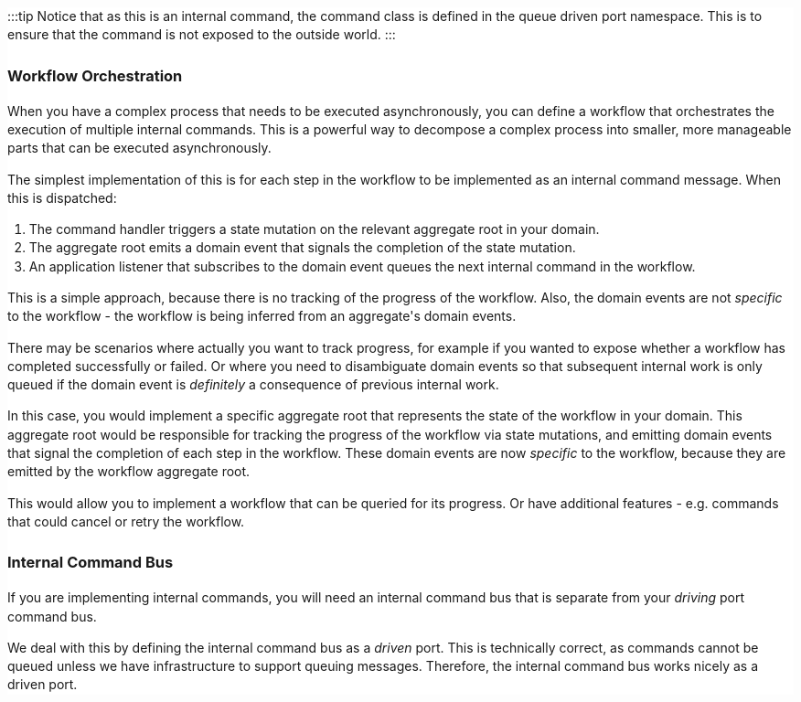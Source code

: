 ```php
```

:::tip
Notice that as this is an internal command, the command class is defined in the queue driven port namespace. This is to
ensure that the command is not exposed to the outside world.
:::

### Workflow Orchestration

When you have a complex process that needs to be executed asynchronously, you can define a workflow that orchestrates
the execution of multiple internal commands. This is a powerful way to decompose a complex process into smaller, more
manageable parts that can be executed asynchronously.

The simplest implementation of this is for each step in the workflow to be implemented as an internal command message.
When this is dispatched:

1. The command handler triggers a state mutation on the relevant aggregate root in your domain.
2. The aggregate root emits a domain event that signals the completion of the state mutation.
3. An application listener that subscribes to the domain event queues the next internal command in the workflow.

This is a simple approach, because there is no tracking of the progress of the workflow. Also, the domain events are not
_specific_ to the workflow - the workflow is being inferred from an aggregate's domain events.

There may be scenarios where actually you want to track progress, for example if you wanted to expose whether a workflow
has completed successfully or failed. Or where you need to disambiguate domain events so that subsequent internal work
is only queued if the domain event is _definitely_ a consequence of previous internal work.

In this case, you would implement a specific aggregate root that represents the state of the workflow in your domain.
This aggregate root would be responsible for tracking the progress of the workflow via state mutations, and emitting
domain events that signal the completion of each step in the workflow. These domain events are now _specific_ to the
workflow, because they are emitted by the workflow aggregate root.

This would allow you to implement a workflow that can be queried for its progress. Or have additional features - e.g.
commands that could cancel or retry the workflow.

### Internal Command Bus

If you are implementing internal commands, you will need an internal command bus that is separate from your _driving_
port command bus.

We deal with this by defining the internal command bus as a _driven_ port. This is technically correct, as commands
cannot be queued unless we have infrastructure to support queuing messages. Therefore, the internal command bus works
nicely as a driven port.
